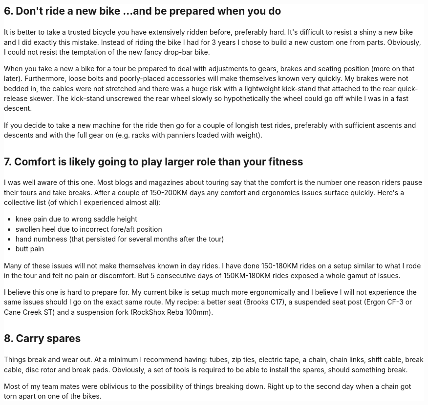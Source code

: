 ## 6. Don't ride a new bike ...and be prepared when you do

It is better to take a trusted bicycle you have extensively ridden before, preferably hard. It's difficult to resist a shiny a new bike and
I did exactly this mistake. Instead of riding the bike I had for 3 years I chose to build a new custom one from parts. Obviously, I could not
resist the temptation of the new fancy drop-bar bike.

When you take a new a bike for a tour be prepared to deal with adjustments to gears, brakes and seating position (more on that later). Furthermore,
loose bolts and poorly-placed accessories will make themselves known very quickly. My brakes were not bedded in, the cables were not stretched
and there was a huge risk with a lightweight kick-stand that attached to the rear quick-release skewer. The kick-stand unscrewed the rear wheel
slowly so hypothetically the wheel could go off while I was in a fast descent.

If you decide to take a new machine for the ride then go for a couple of longish test rides, preferably with sufficient ascents and descents
and with the full gear on (e.g. racks with panniers loaded with weight).

## 7. Comfort is likely going to play larger role than your fitness

I was well aware of this one. Most blogs and magazines about touring say that the comfort is the number one reason riders pause their tours and
take breaks. After a couple of 150-200KM days any comfort and ergonomics issues surface quickly. Here's a collective list (of which I experienced
almost all):

 * knee pain due to wrong saddle height
 * swollen heel due to incorrect fore/aft position
 * hand numbness (that persisted for several months after the tour)
 * butt pain

Many of these issues will not make themselves known in day rides. I have done 150-180KM rides on a setup similar to what I rode in the tour and
felt no pain or discomfort. But 5 consecutive days of 150KM-180KM rides exposed a whole gamut of issues.

I believe this one is hard to prepare for. My current bike is setup much more ergonomically and I believe I will not experience the same issues
should I go on the exact same route. My recipe: a better seat (Brooks C17), a suspended seat post (Ergon CF-3 or Cane Creek ST) and a suspension
fork (RockShox Reba 100mm).

## 8. Carry spares

Things break and wear out. At a minimum I recommend having: tubes, zip ties, electric tape, a chain, chain links, shift cable, break cable, disc
rotor and break pads. Obviously, a set of tools is required to be able to install the spares, should something break.

Most of my team mates were oblivious to the possibility of things breaking down. Right up to the second day when a chain got torn apart on one of the
bikes.
